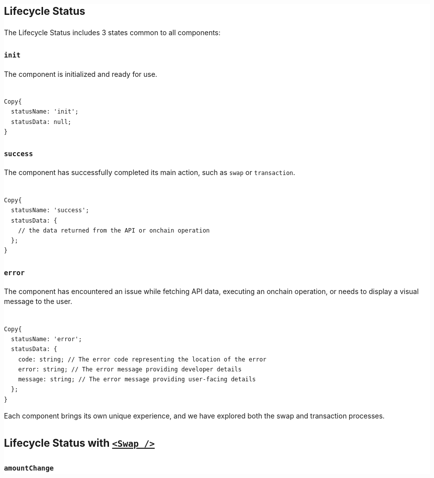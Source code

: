 ## Lifecycle Status

The Lifecycle Status includes 3 states common to all components:

### `init`

The component is initialized and ready for use.

```vocs_Code

Copy{
  statusName: 'init';
  statusData: null;
}
```

### `success`

The component has successfully completed its main action, such as `swap` or `transaction`.

```vocs_Code

Copy{
  statusName: 'success';
  statusData: {
    // the data returned from the API or onchain operation
  };
}
```

### `error`

The component has encountered an issue while fetching API data, executing an onchain operation,
or needs to display a visual message to the user.

```vocs_Code

Copy{
  statusName: 'error';
  statusData: {
    code: string; // The error code representing the location of the error
    error: string; // The error message providing developer details
    message: string; // The error message providing user-facing details
  };
}
```

Each component brings its own unique experience, and we have explored both the swap and transaction processes.

## Lifecycle Status with [`<Swap />`](https://docs.base.org/builderkits/onchainkit/swap/swap)

### `amountChange`

